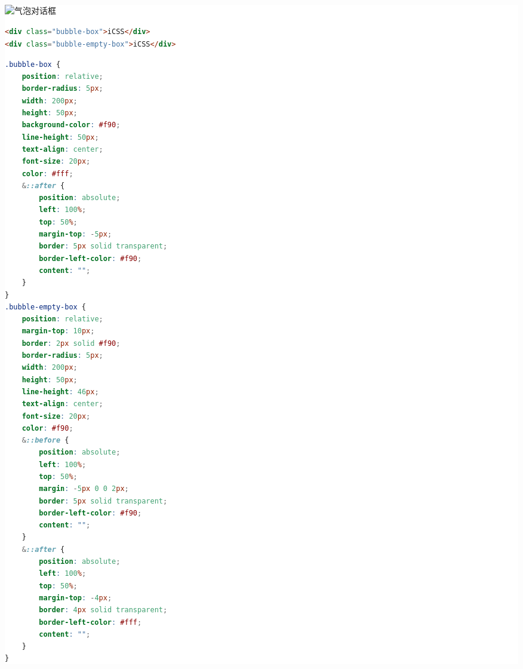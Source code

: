 ![气泡对话框](https://qn.huat.xyz/mac/202406142257704.awebp)

```html
<div class="bubble-box">iCSS</div>
<div class="bubble-empty-box">iCSS</div>
```

```scss
.bubble-box {
	position: relative;
	border-radius: 5px;
	width: 200px;
	height: 50px;
	background-color: #f90;
	line-height: 50px;
	text-align: center;
	font-size: 20px;
	color: #fff;
	&::after {
		position: absolute;
		left: 100%;
		top: 50%;
		margin-top: -5px;
		border: 5px solid transparent;
		border-left-color: #f90;
		content: "";
	}
}
.bubble-empty-box {
	position: relative;
	margin-top: 10px;
	border: 2px solid #f90;
	border-radius: 5px;
	width: 200px;
	height: 50px;
	line-height: 46px;
	text-align: center;
	font-size: 20px;
	color: #f90;
	&::before {
		position: absolute;
		left: 100%;
		top: 50%;
		margin: -5px 0 0 2px;
		border: 5px solid transparent;
		border-left-color: #f90;
		content: "";
	}
	&::after {
		position: absolute;
		left: 100%;
		top: 50%;
		margin-top: -4px;
		border: 4px solid transparent;
		border-left-color: #fff;
		content: "";
	}
}
```
